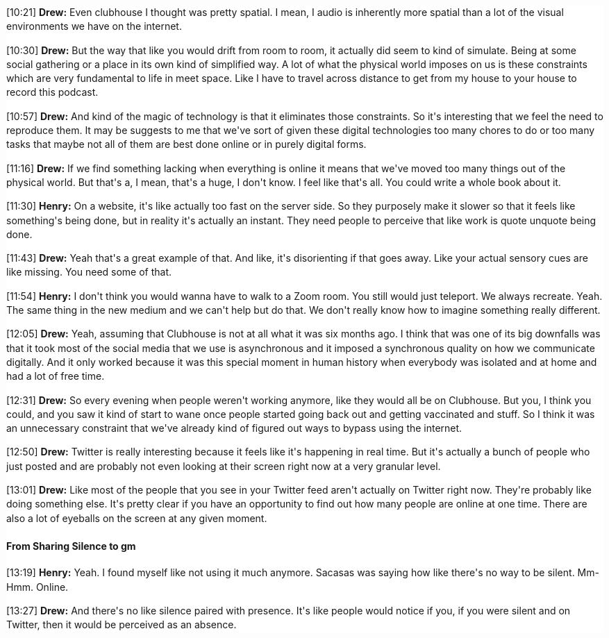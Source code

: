 [10:21] **Drew:** Even clubhouse I thought was pretty spatial. I mean, I audio is inherently more spatial than a lot of the visual environments we have on the internet.

[10:30] **Drew:** But the way that like you would drift from room to room, it actually did seem to kind of simulate. Being at some social gathering or a place in its own kind of simplified way. A lot of what the physical world imposes on us is these constraints which are very fundamental to life in meet space. Like I have to travel across distance to get from my house to your house to record this podcast.

[10:57] **Drew:** And kind of the magic of technology is that it eliminates those constraints. So it's interesting that we feel the need to reproduce them. It may be suggests to me that we've sort of given these digital technologies too many chores to do or too many tasks that maybe not all of them are best done online or in purely digital forms.

[11:16] **Drew:** If we find something lacking when everything is online it means that we've moved too many things out of the physical world. But that's a, I mean, that's a huge, I don't know. I feel like that's all. You could write a whole book about it. 

[11:30] **Henry:** On a website, it's like actually too fast on the server side. So they purposely make it slower so that it feels like something's being done, but in reality it's actually an instant. They need people to perceive that like work is quote unquote being done. 

[11:43] **Drew:** Yeah that's a great example of that. And like, it's disorienting if that goes away. Like your actual sensory cues are like missing. You need some of that. 

[11:54] **Henry:** I don't think you would wanna have to walk to a Zoom room. You still would just teleport. We always recreate. Yeah. The same thing in the new medium and we can't help but do that. We don't really know how to imagine something really different. 

[12:05] **Drew:** Yeah, assuming that Clubhouse is not at all what it was six months ago. I think that was one of its big downfalls was that it took most of the social media that we use is asynchronous and it imposed a synchronous quality on how we communicate digitally. And it only worked because it was this special moment in human history when everybody was isolated and at home and had a lot of free time.

[12:31] **Drew:** So every evening when people weren't working anymore, like they would all be on Clubhouse. But you, I think you could, and you saw it kind of start to wane once people started going back out and getting vaccinated and stuff. So I think it was an unnecessary constraint that we've already kind of figured out ways to bypass using the internet.

[12:50] **Drew:** Twitter is really interesting because it feels like it's happening in real time. But it's actually a bunch of people who just posted and are probably not even looking at their screen right now at a very granular level.

[13:01] **Drew:** Like most of the people that you see in your Twitter feed aren't actually on Twitter right now. They're probably like doing something else. It's pretty clear if you have an opportunity to find out how many people are online at one time. There are also a lot of eyeballs on the screen at any given moment.


#### From Sharing Silence to gm

[13:19] **Henry:** Yeah. I found myself like not using it much anymore. Sacasas was saying how like there's no way to be silent. Mm-Hmm. Online.

[13:27] **Drew:** And there's no like silence paired with presence. It's like people would notice if you, if you were silent and on Twitter, then it would be perceived as an absence.
